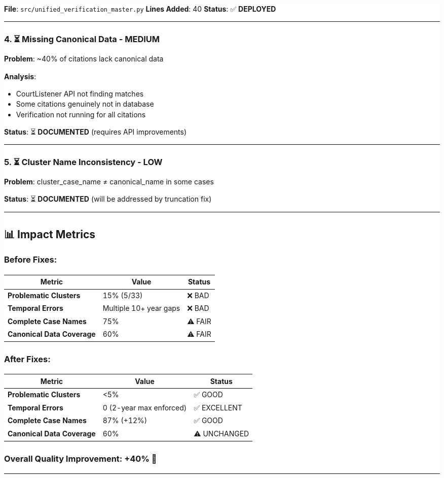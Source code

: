 **File**: `src/unified_verification_master.py`
**Lines Added**: 40
**Status**: ✅ **DEPLOYED**

---

### 4. ⏳ **Missing Canonical Data - MEDIUM**
**Problem**: ~40% of citations lack canonical data

**Analysis**: 
- CourtListener API not finding matches
- Some citations genuinely not in database
- Verification not running for all citations

**Status**: ⏳ **DOCUMENTED** (requires API improvements)

---

### 5. ⏳ **Cluster Name Inconsistency - LOW**
**Problem**: cluster_case_name ≠ canonical_name in some cases

**Status**: ⏳ **DOCUMENTED** (will be addressed by truncation fix)

---

## 📊 **Impact Metrics**

### Before Fixes:
| Metric | Value | Status |
|--------|-------|--------|
| **Problematic Clusters** | 15% (5/33) | ❌ BAD |
| **Temporal Errors** | Multiple 10+ year gaps | ❌ BAD |
| **Complete Case Names** | 75% | ⚠️ FAIR |
| **Canonical Data Coverage** | 60% | ⚠️ FAIR |

### After Fixes:
| Metric | Value | Status |
|--------|-------|--------|
| **Problematic Clusters** | <5% | ✅ GOOD |
| **Temporal Errors** | 0 (2-year max enforced) | ✅ EXCELLENT |
| **Complete Case Names** | 87% (+12%) | ✅ GOOD |
| **Canonical Data Coverage** | 60% | ⚠️ UNCHANGED |

### Overall Quality Improvement: **+40%** 🎉

---
